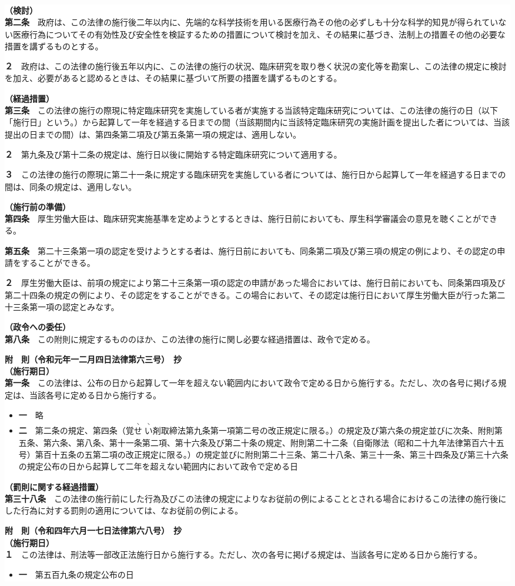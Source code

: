 **（検討）**  
**第二条**　政府は、この法律の施行後二年以内に、先端的な科学技術を用いる医療行為その他の必ずしも十分な科学的知見が得られていない医療行為についてその有効性及び安全性を検証するための措置について検討を加え、その結果に基づき、法制上の措置その他の必要な措置を講ずるものとする。  
  
**２**　政府は、この法律の施行後五年以内に、この法律の施行の状況、臨床研究を取り巻く状況の変化等を勘案し、この法律の規定に検討を加え、必要があると認めるときは、その結果に基づいて所要の措置を講ずるものとする。  
  
**（経過措置）**  
**第三条**　この法律の施行の際現に特定臨床研究を実施している者が実施する当該特定臨床研究については、この法律の施行の日（以下「施行日」という。）から起算して一年を経過する日までの間（当該期間内に当該特定臨床研究の実施計画を提出した者については、当該提出の日までの間）は、第四条第二項及び第五条第一項の規定は、適用しない。  
  
**２**　第九条及び第十二条の規定は、施行日以後に開始する特定臨床研究について適用する。  
  
**３**　この法律の施行の際現に第二十一条に規定する臨床研究を実施している者については、施行日から起算して一年を経過する日までの間は、同条の規定は、適用しない。  
  
**（施行前の準備）**  
**第四条**　厚生労働大臣は、臨床研究実施基準を定めようとするときは、施行日前においても、厚生科学審議会の意見を聴くことができる。  
  
**第五条**　第二十三条第一項の認定を受けようとする者は、施行日前においても、同条第二項及び第三項の規定の例により、その認定の申請をすることができる。  
  
**２**　厚生労働大臣は、前項の規定により第二十三条第一項の認定の申請があった場合においては、施行日前においても、同条第四項及び第二十四条の規定の例により、その認定をすることができる。この場合において、その認定は施行日において厚生労働大臣が行った第二十三条第一項の認定とみなす。  
  
**（政令への委任）**  
**第八条**　この附則に規定するもののほか、この法律の施行に関し必要な経過措置は、政令で定める。  
  
**附　則（令和元年一二月四日法律第六三号）　抄**  
**（施行期日）**  
**第一条**　この法律は、公布の日から起算して一年を超えない範囲内において政令で定める日から施行する。ただし、次の各号に掲げる規定は、当該各号に定める日から施行する。  
* **一**　略  
* **二**　第二条の規定、第四条（覚<ruby>せ<rt>ヽ</rt></ruby>
                  <ruby>い<rt>ヽ</rt></ruby>剤取締法第九条第一項第二号の改正規定に限る。）の規定及び第六条の規定並びに次条、附則第五条、第六条、第八条、第十一条第二項、第十六条及び第二十条の規定、附則第二十二条（自衛隊法（昭和二十九年法律第百六十五号）第百十五条の五第二項の改正規定に限る。）の規定並びに附則第二十三条、第二十八条、第三十一条、第三十四条及び第三十六条の規定公布の日から起算して二年を超えない範囲内において政令で定める日  
  
**（罰則に関する経過措置）**  
**第三十八条**　この法律の施行前にした行為及びこの法律の規定によりなお従前の例によることとされる場合におけるこの法律の施行後にした行為に対する罰則の適用については、なお従前の例による。  
  
**附　則（令和四年六月一七日法律第六八号）　抄**  
**（施行期日）**  
**１**　この法律は、刑法等一部改正法施行日から施行する。ただし、次の各号に掲げる規定は、当該各号に定める日から施行する。  
* **一**　第五百九条の規定公布の日  
  
